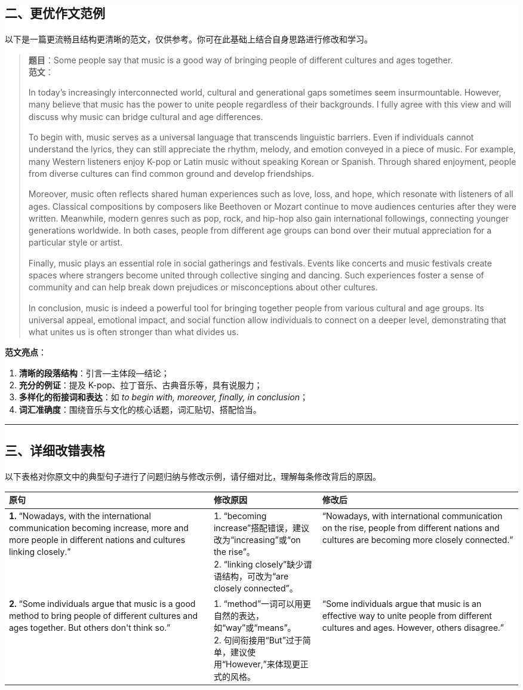 
## 二、更优作文范例

以下是一篇更流畅且结构更清晰的范文，仅供参考。你可在此基础上结合自身思路进行修改和学习。

> **题目**：Some people say that music is a good way of bringing people of different cultures and ages together.  
> **范文**：
> 
> In today’s increasingly interconnected world, cultural and generational gaps sometimes seem insurmountable. However, many believe that music has the power to unite people regardless of their backgrounds. I fully agree with this view and will discuss why music can bridge cultural and age differences.
> 
> To begin with, music serves as a universal language that transcends linguistic barriers. Even if individuals cannot understand the lyrics, they can still appreciate the rhythm, melody, and emotion conveyed in a piece of music. For example, many Western listeners enjoy K-pop or Latin music without speaking Korean or Spanish. Through shared enjoyment, people from diverse cultures can find common ground and develop friendships.
> 
> Moreover, music often reflects shared human experiences such as love, loss, and hope, which resonate with listeners of all ages. Classical compositions by composers like Beethoven or Mozart continue to move audiences centuries after they were written. Meanwhile, modern genres such as pop, rock, and hip-hop also gain international followings, connecting younger generations worldwide. In both cases, people from different age groups can bond over their mutual appreciation for a particular style or artist.
> 
> Finally, music plays an essential role in social gatherings and festivals. Events like concerts and music festivals create spaces where strangers become united through collective singing and dancing. Such experiences foster a sense of community and can help break down prejudices or misconceptions about other cultures.
> 
> In conclusion, music is indeed a powerful tool for bringing together people from various cultural and age groups. Its universal appeal, emotional impact, and social function allow individuals to connect on a deeper level, demonstrating that what unites us is often stronger than what divides us.

**范文亮点**：  
1. **清晰的段落结构**：引言—主体段—结论；  
2. **充分的例证**：提及 K-pop、拉丁音乐、古典音乐等，具有说服力；  
3. **多样化的衔接词和表达**：如 *to begin with, moreover, finally, in conclusion*；  
4. **词汇准确度**：围绕音乐与文化的核心话题，词汇贴切、搭配恰当。

---

## 三、详细改错表格

以下表格对你原文中的典型句子进行了问题归纳与修改示例，请仔细对比，理解每条修改背后的原因。

| **原句**                                                                                                                                                                           | **修改原因**                                                                                                                                                                                                                                                                                                               | **修改后**                                                                                                                                                                                                                                                    |
|:-----------------------------------------------------------------------------------------------------------------------------------------------------------------------------------|:---------------------------------------------------------------------------------------------------------------------------------------------------------------------------------------------------------------------------------------------------------------------------------------------------------------------------|:---------------------------------------------------------------------------------------------------------------------------------------------------------------------------------------------------------------------------------------------------------------|
| **1.** “Nowadays, with the international communication becoming increase, more and more people in different nations and cultures linking closely.”                                                                       | 1. “becoming increase”搭配错误，建议改为“increasing”或“on the rise”。<br>2. “linking closely”缺少谓语结构，可改为“are closely connected”。                                                                                                                                               | “Nowadays, with international communication on the rise, people from different nations and cultures are becoming more closely connected.”                                                                                                                                   |
| **2.** “Some individuals argue that music is a good method to bring people of different cultures and ages together. But others don't think so.”                                                                            | 1. “method”一词可以用更自然的表达，如“way”或“means”。<br>2. 句间衔接用“But”过于简单，建议使用“However,”来体现更正式的风格。                                                                                                                                                              | “Some individuals argue that music is an effective way to unite people from different cultures and ages. However, others disagree.”                                                                                                                                         |